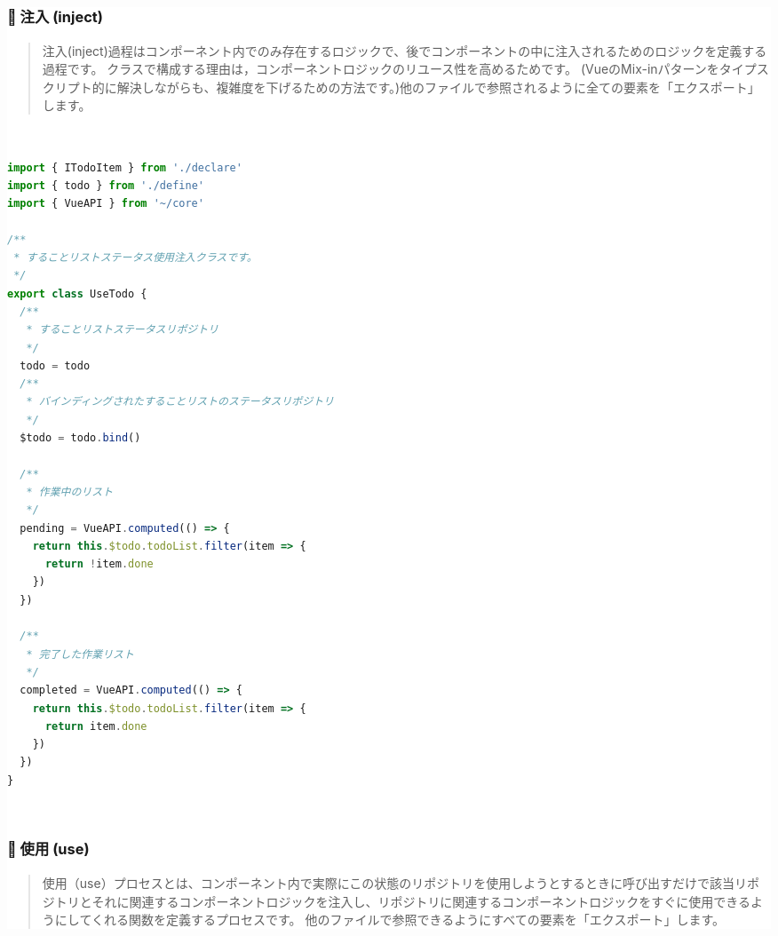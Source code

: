 ### 💉 注入 (inject)

> 注入(inject)過程はコンポーネント内でのみ存在するロジックで、後でコンポーネントの中に注入されるためのロジックを定義する過程です。 クラスで構成する理由は，コンポーネントロジックのリユース性を高めるためです。 (VueのMix-inパターンをタイプスクリプト的に解決しながらも、複雑度を下げるための方法です。)他のファイルで参照されるように全ての要素を「エクスポート」します。

<br/>

```typescript
import { ITodoItem } from './declare'
import { todo } from './define'
import { VueAPI } from '~/core'

/**
 * することリストステータス使用注入クラスです。
 */
export class UseTodo {
  /**
   * することリストステータスリポジトリ
   */
  todo = todo
  /**
   * バインディングされたすることリストのステータスリポジトリ
   */
  $todo = todo.bind()

  /**
   * 作業中のリスト
   */
  pending = VueAPI.computed(() => {
    return this.$todo.todoList.filter(item => {
      return !item.done
    })
  })

  /**
   * 完了した作業リスト
   */
  completed = VueAPI.computed(() => {
    return this.$todo.todoList.filter(item => {
      return item.done
    })
  })
}
```



<br/>

### 💊 使用 (use)

> 使用（use）プロセスとは、コンポーネント内で実際にこの状態のリポジトリを使用しようとするときに呼び出すだけで該当リポジトリとそれに関連するコンポーネントロジックを注入し、リポジトリに関連するコンポーネントロジックをすぐに使用できるようにしてくれる関数を定義するプロセスです。 他のファイルで参照できるようにすべての要素を「エクスポート」します。
